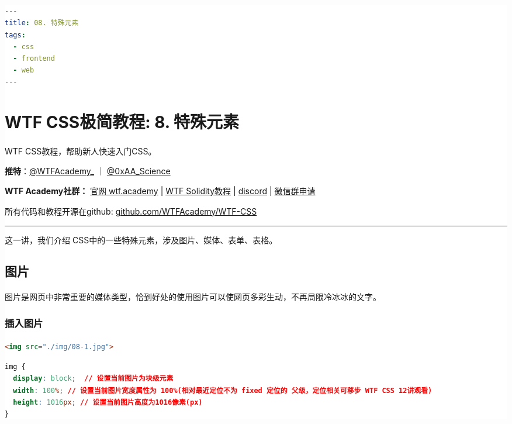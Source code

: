 ```yaml
---
title: 08. 特殊元素
tags:
  - css
  - frontend
  - web
---
```


# WTF CSS极简教程: 8. 特殊元素

WTF CSS教程，帮助新人快速入门CSS。

**推特**：[@WTFAcademy_](https://twitter.com/WTFAcademy_)  ｜ [@0xAA_Science](https://twitter.com/0xAA_Science) 

**WTF Academy社群：** [官网 wtf.academy](https://wtf.academy) | [WTF Solidity教程](https://github.com/AmazingAng/WTFSolidity) | [discord](https://discord.gg/5akcruXrsk) | [微信群申请](https://docs.google.com/forms/d/e/1FAIpQLSe4KGT8Sh6sJ7hedQRuIYirOoZK_85miz3dw7vA1-YjodgJ-A/viewform?usp=sf_link)

所有代码和教程开源在github: [github.com/WTFAcademy/WTF-CSS](https://github.com/WTFAcademy/WTF-CSS)

---

这一讲，我们介绍 CSS中的一些特殊元素，涉及图片、媒体、表单、表格。

## 图片
图片是网页中非常重要的媒体类型，恰到好处的使用图片可以使网页多彩生动，不再局限冷冰冰的文字。

### 插入图片

```html
<img src="./img/08-1.jpg">
```

```css
img {
  display: block;  // 设置当前图片为块级元素
  width: 100%; // 设置当前图片宽度属性为 100%(相对最近定位不为 fixed 定位的 父级，定位相关可移步 WTF CSS 12讲观看)
  height: 1016px; // 设置当前图片高度为1016像素(px)
}
```